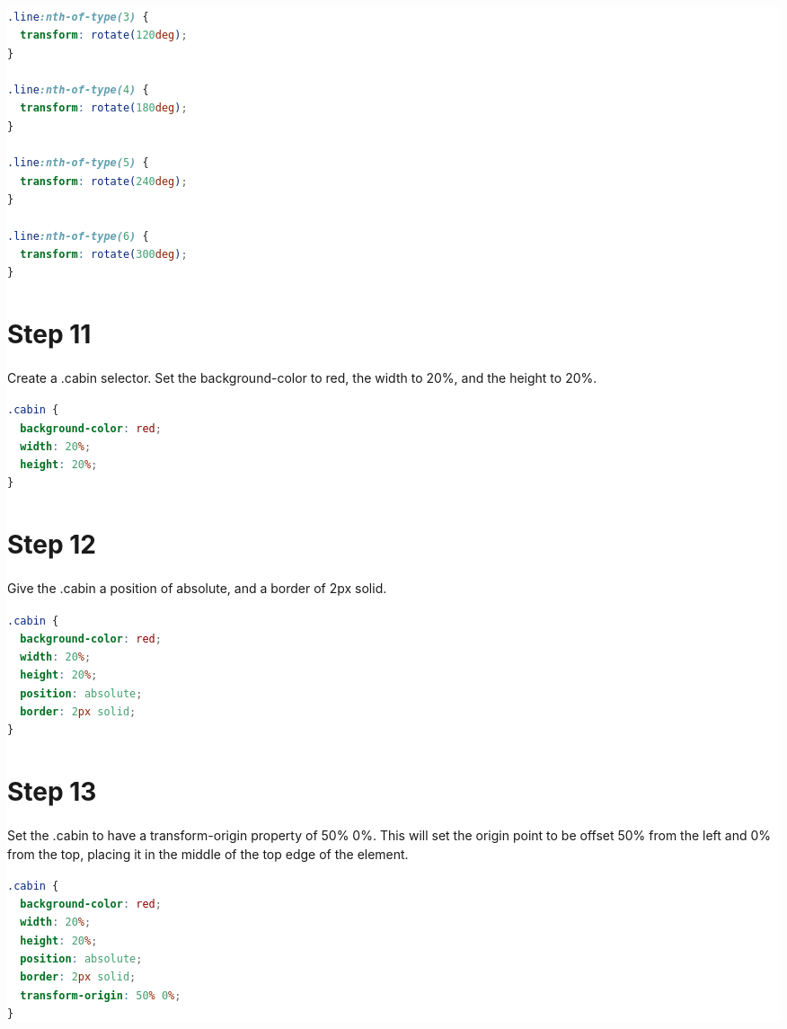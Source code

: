 ```css
.line:nth-of-type(3) {
  transform: rotate(120deg);
}

.line:nth-of-type(4) {
  transform: rotate(180deg);
}

.line:nth-of-type(5) {
  transform: rotate(240deg);
}

.line:nth-of-type(6) {
  transform: rotate(300deg);
}
```

# Step 11
Create a .cabin selector. Set the background-color to red, the width to 20%, and the height to 20%.

```css
.cabin {
  background-color: red;
  width: 20%;
  height: 20%;
}
```

# Step 12
Give the .cabin a position of absolute, and a border of 2px solid.

```css
.cabin {
  background-color: red;
  width: 20%;
  height: 20%;
  position: absolute;
  border: 2px solid;
}
```

# Step 13
Set the .cabin to have a transform-origin property of 50% 0%. This will set the origin point to be offset 50% from the left and 0% from the top, placing it in the middle of the top edge of the element.

```css
.cabin {
  background-color: red;
  width: 20%;
  height: 20%;
  position: absolute;
  border: 2px solid;
  transform-origin: 50% 0%;
}
```

